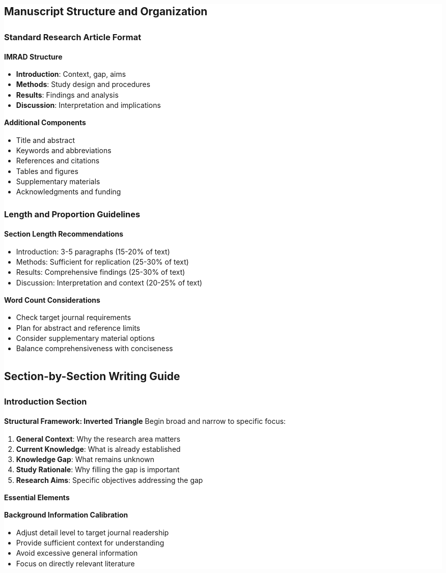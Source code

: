 ## Manuscript Structure and Organization

### Standard Research Article Format

**IMRAD Structure**
- **Introduction**: Context, gap, aims
- **Methods**: Study design and procedures
- **Results**: Findings and analysis
- **Discussion**: Interpretation and implications

**Additional Components**
- Title and abstract
- Keywords and abbreviations
- References and citations
- Tables and figures
- Supplementary materials
- Acknowledgments and funding

### Length and Proportion Guidelines

**Section Length Recommendations**
- Introduction: 3-5 paragraphs (15-20% of text)
- Methods: Sufficient for replication (25-30% of text)
- Results: Comprehensive findings (25-30% of text)
- Discussion: Interpretation and context (20-25% of text)

**Word Count Considerations**
- Check target journal requirements
- Plan for abstract and reference limits
- Consider supplementary material options
- Balance comprehensiveness with conciseness

## Section-by-Section Writing Guide

### Introduction Section

**Structural Framework: Inverted Triangle**
Begin broad and narrow to specific focus:

1. **General Context**: Why the research area matters
2. **Current Knowledge**: What is already established
3. **Knowledge Gap**: What remains unknown
4. **Study Rationale**: Why filling the gap is important
5. **Research Aims**: Specific objectives addressing the gap

**Essential Elements**

**Background Information Calibration**
- Adjust detail level to target journal readership
- Provide sufficient context for understanding
- Avoid excessive general information
- Focus on directly relevant literature
